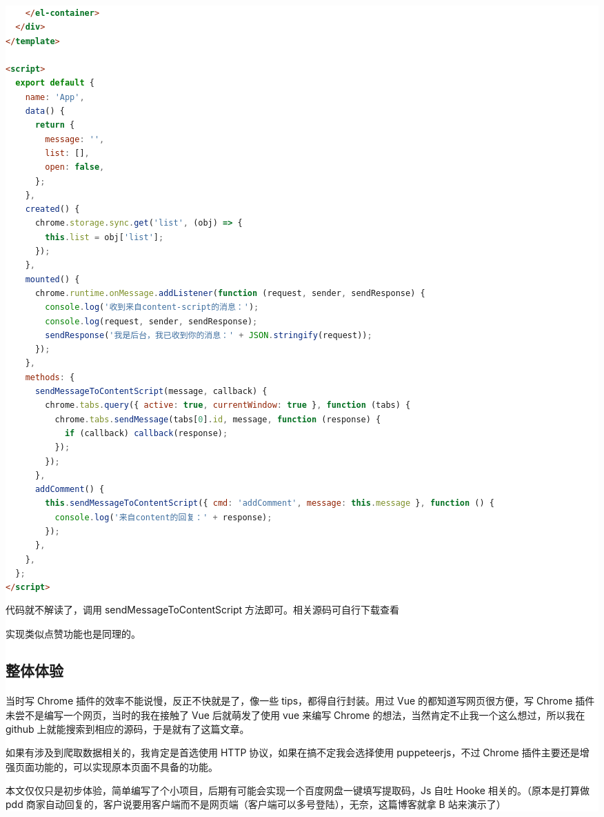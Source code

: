 ```html title="src/popup/App.vue"
    </el-container>
  </div>
</template>

<script>
  export default {
    name: 'App',
    data() {
      return {
        message: '',
        list: [],
        open: false,
      };
    },
    created() {
      chrome.storage.sync.get('list', (obj) => {
        this.list = obj['list'];
      });
    },
    mounted() {
      chrome.runtime.onMessage.addListener(function (request, sender, sendResponse) {
        console.log('收到来自content-script的消息：');
        console.log(request, sender, sendResponse);
        sendResponse('我是后台，我已收到你的消息：' + JSON.stringify(request));
      });
    },
    methods: {
      sendMessageToContentScript(message, callback) {
        chrome.tabs.query({ active: true, currentWindow: true }, function (tabs) {
          chrome.tabs.sendMessage(tabs[0].id, message, function (response) {
            if (callback) callback(response);
          });
        });
      },
      addComment() {
        this.sendMessageToContentScript({ cmd: 'addComment', message: this.message }, function () {
          console.log('来自content的回复：' + response);
        });
      },
    },
  };
</script>
```

代码就不解读了，调用 sendMessageToContentScript 方法即可。相关源码可自行下载查看

实现类似点赞功能也是同理的。

## 整体体验

当时写 Chrome 插件的效率不能说慢，反正不快就是了，像一些 tips，都得自行封装。用过 Vue 的都知道写网页很方便，写 Chrome 插件未尝不是编写一个网页，当时的我在接触了 Vue 后就萌发了使用 vue 来编写 Chrome 的想法，当然肯定不止我一个这么想过，所以我在 github 上就能搜索到相应的源码，于是就有了这篇文章。

如果有涉及到爬取数据相关的，我肯定是首选使用 HTTP 协议，如果在搞不定我会选择使用 puppeteerjs，不过 Chrome 插件主要还是增强页面功能的，可以实现原本页面不具备的功能。

本文仅仅只是初步体验，简单编写了个小项目，后期有可能会实现一个百度网盘一键填写提取码，Js 自吐 Hooke 相关的。（原本是打算做 pdd 商家自动回复的，客户说要用客户端而不是网页端（客户端可以多号登陆），无奈，这篇博客就拿 B 站来演示了）
